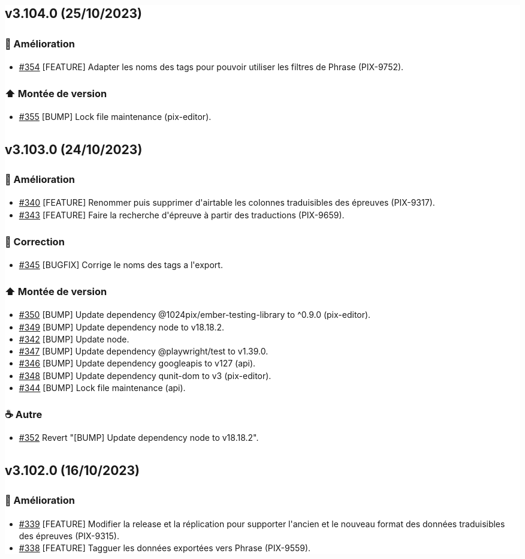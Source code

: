 ## v3.104.0 (25/10/2023)


### :rocket: Amélioration
- [#354](https://github.com/1024pix/pix-editor/pull/354) [FEATURE] Adapter les noms des tags pour pouvoir utiliser les filtres de Phrase (PIX-9752).

### :arrow_up: Montée de version
- [#355](https://github.com/1024pix/pix-editor/pull/355) [BUMP] Lock file maintenance (pix-editor).

## v3.103.0 (24/10/2023)


### :rocket: Amélioration
- [#340](https://github.com/1024pix/pix-editor/pull/340) [FEATURE] Renommer puis supprimer d'airtable les colonnes traduisibles des épreuves (PIX-9317).
- [#343](https://github.com/1024pix/pix-editor/pull/343) [FEATURE] Faire la recherche d'épreuve à partir des traductions (PIX-9659).

### :bug: Correction
- [#345](https://github.com/1024pix/pix-editor/pull/345) [BUGFIX] Corrige le noms des tags a l'export.

### :arrow_up: Montée de version
- [#350](https://github.com/1024pix/pix-editor/pull/350) [BUMP] Update dependency @1024pix/ember-testing-library to ^0.9.0 (pix-editor).
- [#349](https://github.com/1024pix/pix-editor/pull/349) [BUMP] Update dependency node to v18.18.2.
- [#342](https://github.com/1024pix/pix-editor/pull/342) [BUMP] Update node.
- [#347](https://github.com/1024pix/pix-editor/pull/347) [BUMP] Update dependency @playwright/test to v1.39.0.
- [#346](https://github.com/1024pix/pix-editor/pull/346) [BUMP] Update dependency googleapis to v127 (api).
- [#348](https://github.com/1024pix/pix-editor/pull/348) [BUMP] Update dependency qunit-dom to v3 (pix-editor).
- [#344](https://github.com/1024pix/pix-editor/pull/344) [BUMP] Lock file maintenance (api).

### :coffee: Autre
- [#352](https://github.com/1024pix/pix-editor/pull/352) Revert "[BUMP] Update dependency node to v18.18.2".

## v3.102.0 (16/10/2023)


### :rocket: Amélioration
- [#339](https://github.com/1024pix/pix-editor/pull/339) [FEATURE] Modifier la release et la réplication pour supporter l'ancien et le nouveau format des données traduisibles des épreuves (PIX-9315).
- [#338](https://github.com/1024pix/pix-editor/pull/338) [FEATURE] Tagguer les données exportées vers Phrase (PIX-9559).
